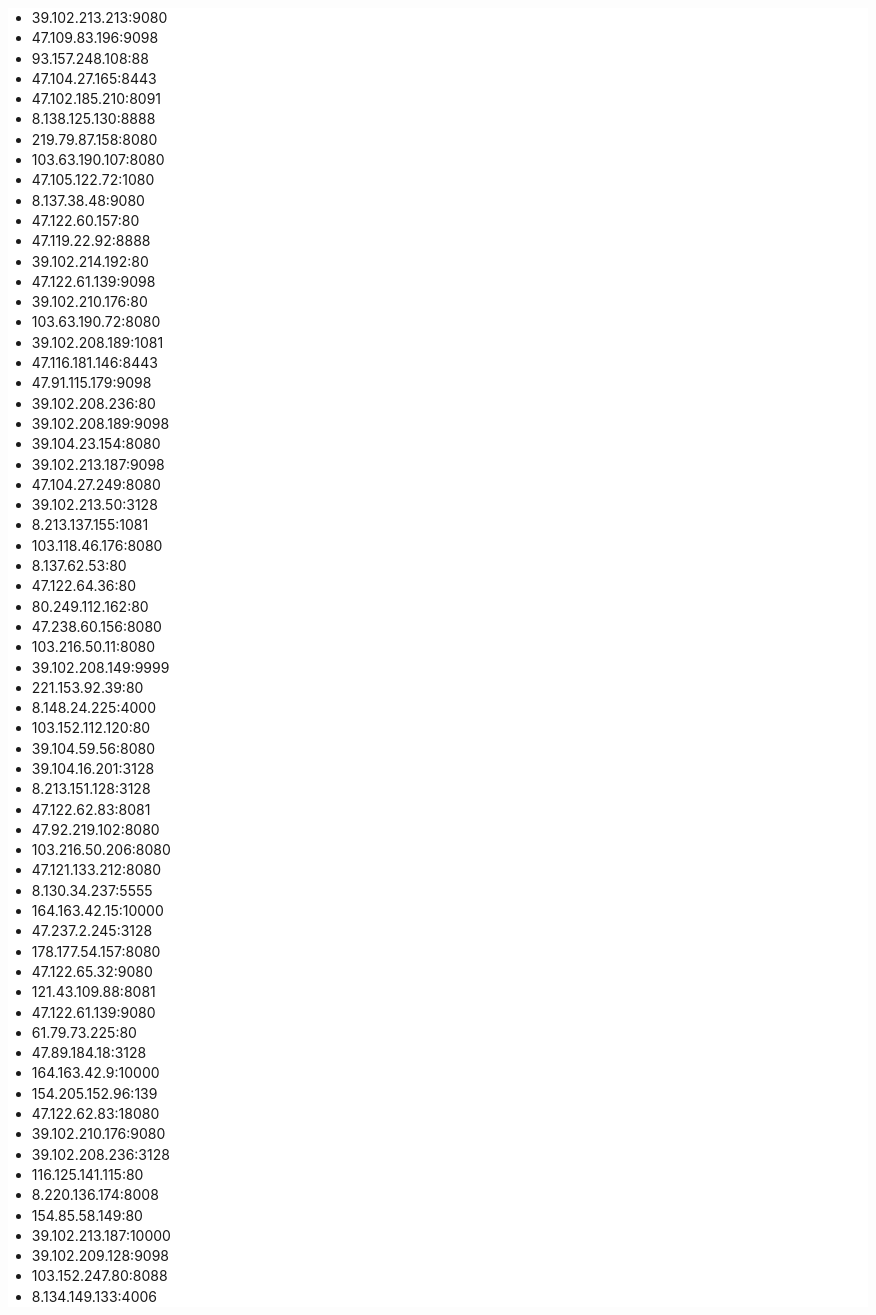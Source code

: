  - 39.102.213.213:9080
 - 47.109.83.196:9098
 - 93.157.248.108:88
 - 47.104.27.165:8443
 - 47.102.185.210:8091
 - 8.138.125.130:8888
 - 219.79.87.158:8080
 - 103.63.190.107:8080
 - 47.105.122.72:1080
 - 8.137.38.48:9080
 - 47.122.60.157:80
 - 47.119.22.92:8888
 - 39.102.214.192:80
 - 47.122.61.139:9098
 - 39.102.210.176:80
 - 103.63.190.72:8080
 - 39.102.208.189:1081
 - 47.116.181.146:8443
 - 47.91.115.179:9098
 - 39.102.208.236:80
 - 39.102.208.189:9098
 - 39.104.23.154:8080
 - 39.102.213.187:9098
 - 47.104.27.249:8080
 - 39.102.213.50:3128
 - 8.213.137.155:1081
 - 103.118.46.176:8080
 - 8.137.62.53:80
 - 47.122.64.36:80
 - 80.249.112.162:80
 - 47.238.60.156:8080
 - 103.216.50.11:8080
 - 39.102.208.149:9999
 - 221.153.92.39:80
 - 8.148.24.225:4000
 - 103.152.112.120:80
 - 39.104.59.56:8080
 - 39.104.16.201:3128
 - 8.213.151.128:3128
 - 47.122.62.83:8081
 - 47.92.219.102:8080
 - 103.216.50.206:8080
 - 47.121.133.212:8080
 - 8.130.34.237:5555
 - 164.163.42.15:10000
 - 47.237.2.245:3128
 - 178.177.54.157:8080
 - 47.122.65.32:9080
 - 121.43.109.88:8081
 - 47.122.61.139:9080
 - 61.79.73.225:80
 - 47.89.184.18:3128
 - 164.163.42.9:10000
 - 154.205.152.96:139
 - 47.122.62.83:18080
 - 39.102.210.176:9080
 - 39.102.208.236:3128
 - 116.125.141.115:80
 - 8.220.136.174:8008
 - 154.85.58.149:80
 - 39.102.213.187:10000
 - 39.102.209.128:9098
 - 103.152.247.80:8088
 - 8.134.149.133:4006